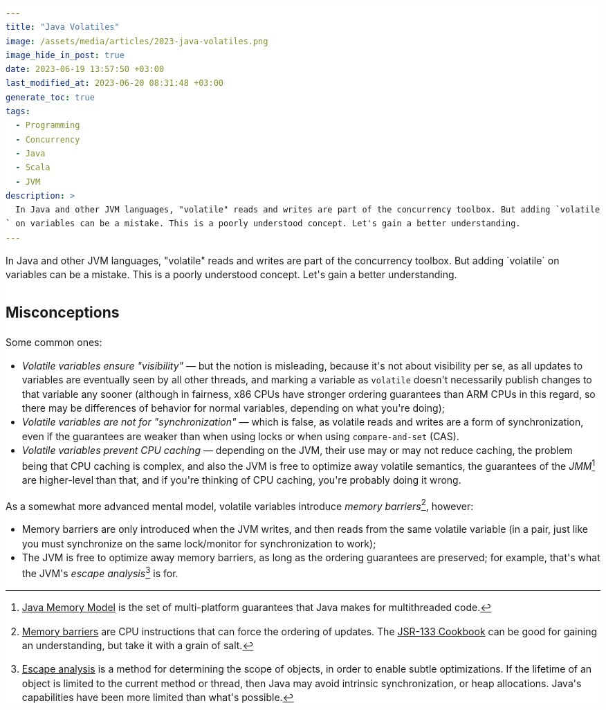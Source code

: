 ```yaml
---
title: "Java Volatiles"
image: /assets/media/articles/2023-java-volatiles.png
image_hide_in_post: true
date: 2023-06-19 13:57:50 +03:00
last_modified_at: 2023-06-20 08:31:48 +03:00
generate_toc: true
tags:
  - Programming
  - Concurrency
  - Java
  - Scala
  - JVM
description: >
  In Java and other JVM languages, "volatile" reads and writes are part of the concurrency toolbox. But adding `volatile` on variables can be a mistake. This is a poorly understood concept. Let's gain a better understanding.
---
```


<p class="intro" markdown=1>
In Java and other JVM languages, "volatile" reads and writes are part of the concurrency toolbox. But adding `volatile` on variables can be a mistake. This is a poorly understood concept. Let's gain a better understanding.
</p>

## Misconceptions

Some common ones:

- *Volatile variables ensure "visibility"* — but the notion is misleading, because it's not about visibility per se, as all updates to variables are eventually seen by all other threads, and marking a variable as `volatile` doesn't necessarily publish changes to that variable any sooner (although in fairness, x86 CPUs have stronger ordering guarantees than ARM CPUs in this regard, so there may be differences of behavior for normal variables, depending on what you're doing);
- *Volatile variables are not for "synchronization"* — which is false, as volatile reads and writes are a form of synchronization, even if the guarantees are weaker than when using locks or when using `compare-and-set` (CAS).
- *Volatile variables prevent CPU caching* — depending on the JVM, their use may or may not reduce caching, the problem being that CPU caching is complex, and also the JVM is free to optimize away volatile semantics, the guarantees of the _JMM_[^1] are higher-level than that, and if you're thinking of CPU caching, you're probably doing it wrong.

As a somewhat more advanced mental model, volatile variables introduce _memory barriers_[^2], however:

- Memory barriers are only introduced when the JVM writes, and then reads from the same volatile variable (in a pair, just like you must synchronize on the same lock/monitor for synchronization to work);
- The JVM is free to optimize away memory barriers, as long as the ordering guarantees are preserved; for example, that's what the JVM's _escape analysis_[^3] is for.


[^1]: [Java Memory Model](https://en.wikipedia.org/wiki/Java_memory_model) is the set of multi-platform guarantees that Java makes for multithreaded code.
[^2]: [Memory barriers](https://en.wikipedia.org/wiki/Memory_barrier) are CPU instructions that can force the ordering of updates. The [JSR-133 Cookbook](https://gee.cs.oswego.edu/dl/jmm/cookbook.html) can be good for gaining an understanding, but take it with a grain of salt.
[^3]: [Escape analysis](https://en.wikipedia.org/wiki/Escape_analysis) is a method for determining the scope of objects, in order to enable subtle optimizations. If the lifetime of an object is limited to the current method or thread, then Java may avoid intrinsic synchronization, or heap allocations. Java's capabilities have been more limited than what's possible.
[^4]: Reasoning about concurrency can be in terms of [happens-before relationships](https://en.wikipedia.org/wiki/Happened-before), i.e., the order in which events are observed.